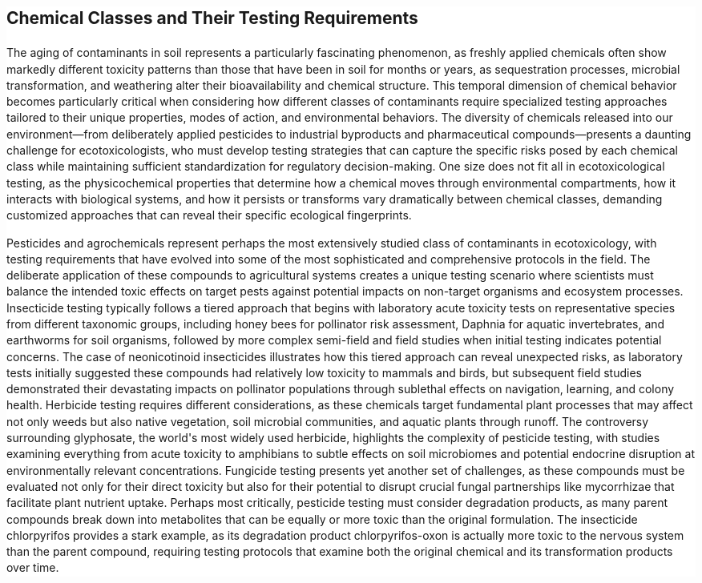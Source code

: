 ## Chemical Classes and Their Testing Requirements

The aging of contaminants in soil represents a particularly fascinating phenomenon, as freshly applied chemicals often show markedly different toxicity patterns than those that have been in soil for months or years, as sequestration processes, microbial transformation, and weathering alter their bioavailability and chemical structure. This temporal dimension of chemical behavior becomes particularly critical when considering how different classes of contaminants require specialized testing approaches tailored to their unique properties, modes of action, and environmental behaviors. The diversity of chemicals released into our environment—from deliberately applied pesticides to industrial byproducts and pharmaceutical compounds—presents a daunting challenge for ecotoxicologists, who must develop testing strategies that can capture the specific risks posed by each chemical class while maintaining sufficient standardization for regulatory decision-making. One size does not fit all in ecotoxicological testing, as the physicochemical properties that determine how a chemical moves through environmental compartments, how it interacts with biological systems, and how it persists or transforms vary dramatically between chemical classes, demanding customized approaches that can reveal their specific ecological fingerprints.

Pesticides and agrochemicals represent perhaps the most extensively studied class of contaminants in ecotoxicology, with testing requirements that have evolved into some of the most sophisticated and comprehensive protocols in the field. The deliberate application of these compounds to agricultural systems creates a unique testing scenario where scientists must balance the intended toxic effects on target pests against potential impacts on non-target organisms and ecosystem processes. Insecticide testing typically follows a tiered approach that begins with laboratory acute toxicity tests on representative species from different taxonomic groups, including honey bees for pollinator risk assessment, Daphnia for aquatic invertebrates, and earthworms for soil organisms, followed by more complex semi-field and field studies when initial testing indicates potential concerns. The case of neonicotinoid insecticides illustrates how this tiered approach can reveal unexpected risks, as laboratory tests initially suggested these compounds had relatively low toxicity to mammals and birds, but subsequent field studies demonstrated their devastating impacts on pollinator populations through sublethal effects on navigation, learning, and colony health. Herbicide testing requires different considerations, as these chemicals target fundamental plant processes that may affect not only weeds but also native vegetation, soil microbial communities, and aquatic plants through runoff. The controversy surrounding glyphosate, the world's most widely used herbicide, highlights the complexity of pesticide testing, with studies examining everything from acute toxicity to amphibians to subtle effects on soil microbiomes and potential endocrine disruption at environmentally relevant concentrations. Fungicide testing presents yet another set of challenges, as these compounds must be evaluated not only for their direct toxicity but also for their potential to disrupt crucial fungal partnerships like mycorrhizae that facilitate plant nutrient uptake. Perhaps most critically, pesticide testing must consider degradation products, as many parent compounds break down into metabolites that can be equally or more toxic than the original formulation. The insecticide chlorpyrifos provides a stark example, as its degradation product chlorpyrifos-oxon is actually more toxic to the nervous system than the parent compound, requiring testing protocols that examine both the original chemical and its transformation products over time.
